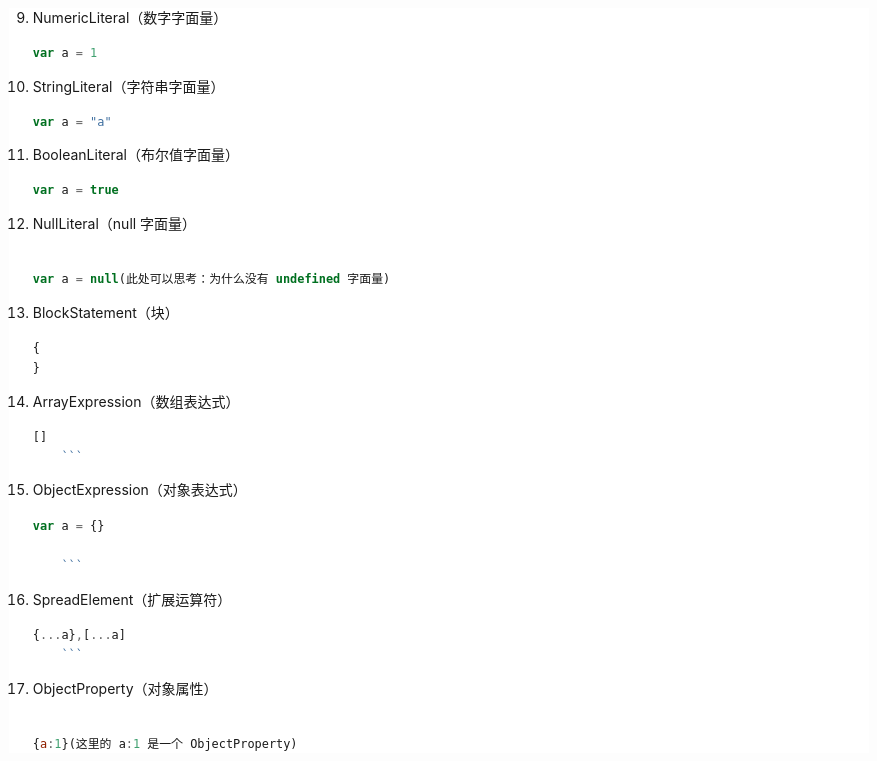 9. NumericLiteral（数字字面量）

   ```js
   var a = 1
   ```

10. StringLiteral（字符串字面量）

    ```js
    var a = "a"
    ```

11. BooleanLiteral（布尔值字面量）

    ```js
    var a = true
    ```

12. NullLiteral（null 字面量）

    ```js

    var a = null(此处可以思考：为什么没有 undefined 字面量)
    ```

13. BlockStatement（块）

    ```js
    {
    }
    ```

14. ArrayExpression（数组表达式）

    ````js
    []
        ```

    ````

15. ObjectExpression（对象表达式）

    ````js
    var a = {}

        ```
    ````

16. SpreadElement（扩展运算符）

    ````js
    {...a},[...a]
        ```
    ````

17. ObjectProperty（对象属性）

    ```js

    {a:1}(这里的 a:1 是一个 ObjectProperty)
    ```
